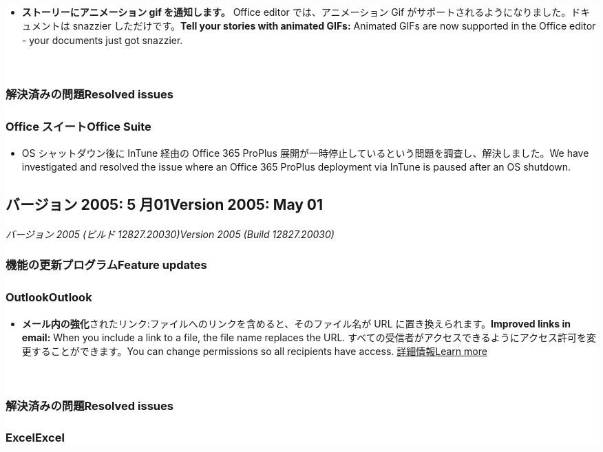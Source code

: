- <span data-ttu-id="61fce-228">**ストーリーにアニメーション gif を通知します。** Office editor では、アニメーション Gif がサポートされるようになりました。ドキュメントは snazzier しただけです。</span><span class="sxs-lookup"><span data-stu-id="61fce-228">**Tell your stories with animated GIFs:** Animated GIFs are now supported in the Office editor - your documents just got snazzier.</span></span>

[//]: # (FEATUREDETAILS コンテンツを削除しないでください。終了)

<br/>

[//]: # (BUGDETAILS コンテンツを削除しないでください。開始)

### <a name="resolved-issues"></a><span data-ttu-id="61fce-231">解決済みの問題</span><span class="sxs-lookup"><span data-stu-id="61fce-231">Resolved issues</span></span>
### <a name="office-suite"></a><span data-ttu-id="61fce-232">Office スイート</span><span class="sxs-lookup"><span data-stu-id="61fce-232">Office Suite</span></span>

- <span data-ttu-id="61fce-233">OS シャットダウン後に InTune 経由の Office 365 ProPlus 展開が一時停止しているという問題を調査し、解決しました。</span><span class="sxs-lookup"><span data-stu-id="61fce-233">We have investigated and resolved the issue where an Office 365 ProPlus deployment via InTune is paused after an OS shutdown.</span></span>

[//]: # (BUGDETAILS コンテンツを削除しないでください。終了)

## <a name="version-2005-may-01"></a><span data-ttu-id="61fce-235">バージョン 2005: 5 月01</span><span class="sxs-lookup"><span data-stu-id="61fce-235">Version 2005: May 01</span></span>
<span data-ttu-id="61fce-236">*バージョン 2005 (ビルド 12827.20030)*</span><span class="sxs-lookup"><span data-stu-id="61fce-236">*Version 2005 (Build 12827.20030)*</span></span>

[//]: # (FEATUREDETAILS コンテンツを削除しないでください。開始)

### <a name="feature-updates"></a><span data-ttu-id="61fce-238">機能の更新プログラム</span><span class="sxs-lookup"><span data-stu-id="61fce-238">Feature updates</span></span>
### <a name="outlook"></a><span data-ttu-id="61fce-239">Outlook</span><span class="sxs-lookup"><span data-stu-id="61fce-239">Outlook</span></span>

- <span data-ttu-id="61fce-240">**メール内の強化**されたリンク:ファイルへのリンクを含めると、そのファイル名が URL に置き換えられます。</span><span class="sxs-lookup"><span data-stu-id="61fce-240">**Improved links in email:** When you include a link to a file, the file name replaces the URL.</span></span> <span data-ttu-id="61fce-241">すべての受信者がアクセスできるようにアクセス許可を変更することができます。</span><span class="sxs-lookup"><span data-stu-id="61fce-241">You can change permissions so all recipients have access.</span></span> [<span data-ttu-id="61fce-242">詳細情報</span><span class="sxs-lookup"><span data-stu-id="61fce-242">Learn more</span></span>](https://support.office.com/article/02040f47-bd56-4806-8311-fc913fed54c0)

[//]: # (FEATUREDETAILS コンテンツを削除しないでください。終了)

<br/>

[//]: # (BUGDETAILS コンテンツを削除しないでください。開始)

### <a name="resolved-issues"></a><span data-ttu-id="61fce-245">解決済みの問題</span><span class="sxs-lookup"><span data-stu-id="61fce-245">Resolved issues</span></span>
### <a name="excel"></a><span data-ttu-id="61fce-246">Excel</span><span class="sxs-lookup"><span data-stu-id="61fce-246">Excel</span></span>


[//]: # (削除しないでください)